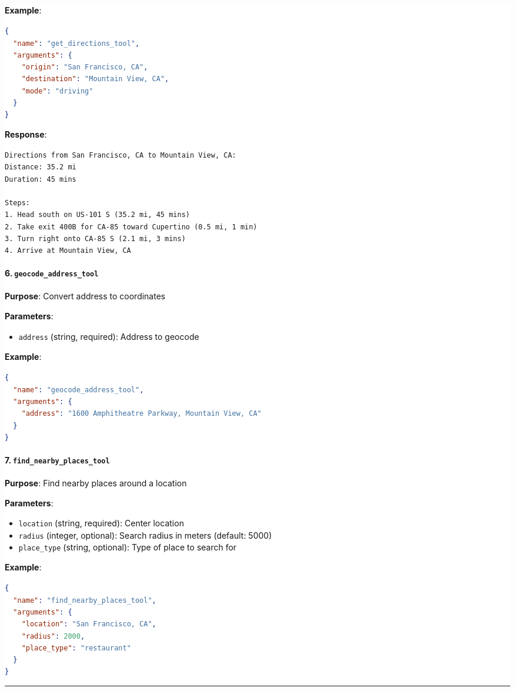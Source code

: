 **Example**:
```json
{
  "name": "get_directions_tool",
  "arguments": {
    "origin": "San Francisco, CA",
    "destination": "Mountain View, CA",
    "mode": "driving"
  }
}
```

**Response**:
```
Directions from San Francisco, CA to Mountain View, CA:
Distance: 35.2 mi
Duration: 45 mins

Steps:
1. Head south on US-101 S (35.2 mi, 45 mins)
2. Take exit 400B for CA-85 toward Cupertino (0.5 mi, 1 min)
3. Turn right onto CA-85 S (2.1 mi, 3 mins)
4. Arrive at Mountain View, CA
```

#### 6. `geocode_address_tool`

**Purpose**: Convert address to coordinates

**Parameters**:
- `address` (string, required): Address to geocode

**Example**:
```json
{
  "name": "geocode_address_tool",
  "arguments": {
    "address": "1600 Amphitheatre Parkway, Mountain View, CA"
  }
}
```

#### 7. `find_nearby_places_tool`

**Purpose**: Find nearby places around a location

**Parameters**:
- `location` (string, required): Center location
- `radius` (integer, optional): Search radius in meters (default: 5000)
- `place_type` (string, optional): Type of place to search for

**Example**:
```json
{
  "name": "find_nearby_places_tool",
  "arguments": {
    "location": "San Francisco, CA",
    "radius": 2000,
    "place_type": "restaurant"
  }
}
```

---